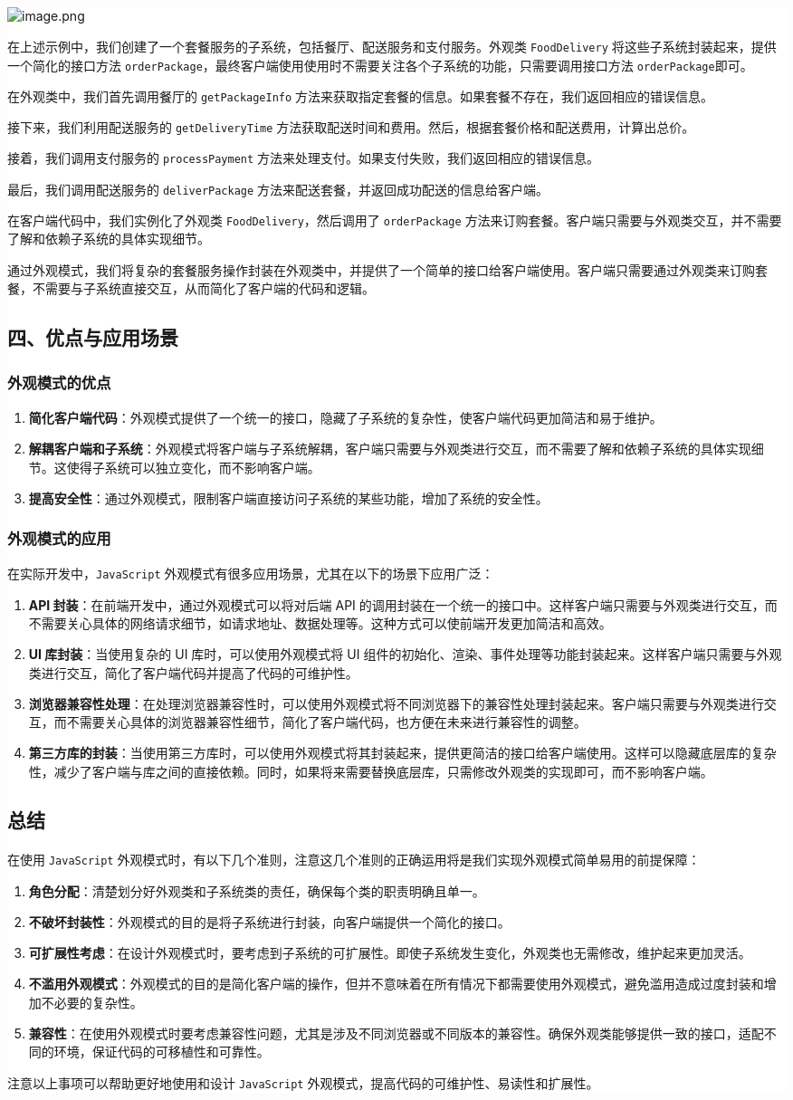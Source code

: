 ![image.png](https://p6-juejin.byteimg.com/tos-cn-i-k3u1fbpfcp/e4e2c18918e842d7bd70ee47c3d38073~tplv-k3u1fbpfcp-jj-mark:0:0:0:0:q75.image#?w=1352&h=788&s=286676&e=png&b=fdfcfc)

在上述示例中，我们创建了一个套餐服务的子系统，包括餐厅、配送服务和支付服务。外观类 `FoodDelivery` 将这些子系统封装起来，提供一个简化的接口方法 `orderPackage`，最终客户端使用使用时不需要关注各个子系统的功能，只需要调用接口方法 `orderPackage`即可。

在外观类中，我们首先调用餐厅的 `getPackageInfo` 方法来获取指定套餐的信息。如果套餐不存在，我们返回相应的错误信息。

接下来，我们利用配送服务的 `getDeliveryTime` 方法获取配送时间和费用。然后，根据套餐价格和配送费用，计算出总价。

接着，我们调用支付服务的 `processPayment` 方法来处理支付。如果支付失败，我们返回相应的错误信息。

最后，我们调用配送服务的 `deliverPackage` 方法来配送套餐，并返回成功配送的信息给客户端。

在客户端代码中，我们实例化了外观类 `FoodDelivery`，然后调用了 `orderPackage` 方法来订购套餐。客户端只需要与外观类交互，并不需要了解和依赖子系统的具体实现细节。

通过外观模式，我们将复杂的套餐服务操作封装在外观类中，并提供了一个简单的接口给客户端使用。客户端只需要通过外观类来订购套餐，不需要与子系统直接交互，从而简化了客户端的代码和逻辑。

## 四、优点与应用场景

### 外观模式的优点

1. **简化客户端代码**：外观模式提供了一个统一的接口，隐藏了子系统的复杂性，使客户端代码更加简洁和易于维护。

2. **解耦客户端和子系统**：外观模式将客户端与子系统解耦，客户端只需要与外观类进行交互，而不需要了解和依赖子系统的具体实现细节。这使得子系统可以独立变化，而不影响客户端。

3. **提高安全性**：通过外观模式，限制客户端直接访问子系统的某些功能，增加了系统的安全性。

### 外观模式的应用

在实际开发中，`JavaScript` 外观模式有很多应用场景，尤其在以下的场景下应用广泛：

1. **API 封装**：在前端开发中，通过外观模式可以将对后端 API 的调用封装在一个统一的接口中。这样客户端只需要与外观类进行交互，而不需要关心具体的网络请求细节，如请求地址、数据处理等。这种方式可以使前端开发更加简洁和高效。

2. **UI 库封装**：当使用复杂的 UI 库时，可以使用外观模式将 UI 组件的初始化、渲染、事件处理等功能封装起来。这样客户端只需要与外观类进行交互，简化了客户端代码并提高了代码的可维护性。

3. **浏览器兼容性处理**：在处理浏览器兼容性时，可以使用外观模式将不同浏览器下的兼容性处理封装起来。客户端只需要与外观类进行交互，而不需要关心具体的浏览器兼容性细节，简化了客户端代码，也方便在未来进行兼容性的调整。

4. **第三方库的封装**：当使用第三方库时，可以使用外观模式将其封装起来，提供更简洁的接口给客户端使用。这样可以隐藏底层库的复杂性，减少了客户端与库之间的直接依赖。同时，如果将来需要替换底层库，只需修改外观类的实现即可，而不影响客户端。

## 总结

在使用 `JavaScript` 外观模式时，有以下几个准则，注意这几个准则的正确运用将是我们实现外观模式简单易用的前提保障：

1. **角色分配**：清楚划分好外观类和子系统类的责任，确保每个类的职责明确且单一。

2. **不破坏封装性**：外观模式的目的是将子系统进行封装，向客户端提供一个简化的接口。

3. **可扩展性考虑**：在设计外观模式时，要考虑到子系统的可扩展性。即使子系统发生变化，外观类也无需修改，维护起来更加灵活。

4. **不滥用外观模式**：外观模式的目的是简化客户端的操作，但并不意味着在所有情况下都需要使用外观模式，避免滥用造成过度封装和增加不必要的复杂性。

5. **兼容性**：在使用外观模式时要考虑兼容性问题，尤其是涉及不同浏览器或不同版本的兼容性。确保外观类能够提供一致的接口，适配不同的环境，保证代码的可移植性和可靠性。

注意以上事项可以帮助更好地使用和设计 `JavaScript` 外观模式，提高代码的可维护性、易读性和扩展性。

<ArticleFooter link="https://juejin.cn/post/7280007606243180580" />
